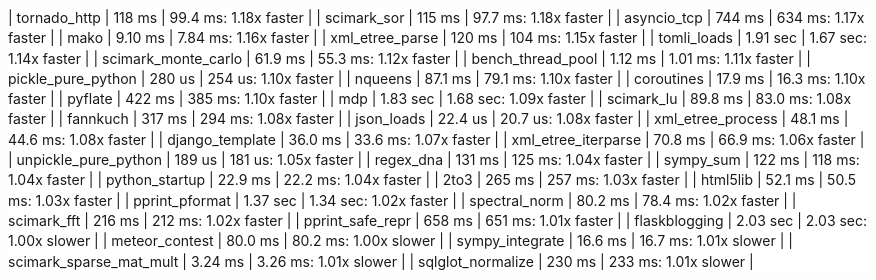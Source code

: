 | tornado_http             | 118 ms                                                          | 99.4 ms: 1.18x faster                                                          |
| scimark_sor              | 115 ms                                                          | 97.7 ms: 1.18x faster                                                          |
| asyncio_tcp              | 744 ms                                                          | 634 ms: 1.17x faster                                                           |
| mako                     | 9.10 ms                                                         | 7.84 ms: 1.16x faster                                                          |
| xml_etree_parse          | 120 ms                                                          | 104 ms: 1.15x faster                                                           |
| tomli_loads              | 1.91 sec                                                        | 1.67 sec: 1.14x faster                                                         |
| scimark_monte_carlo      | 61.9 ms                                                         | 55.3 ms: 1.12x faster                                                          |
| bench_thread_pool        | 1.12 ms                                                         | 1.01 ms: 1.11x faster                                                          |
| pickle_pure_python       | 280 us                                                          | 254 us: 1.10x faster                                                           |
| nqueens                  | 87.1 ms                                                         | 79.1 ms: 1.10x faster                                                          |
| coroutines               | 17.9 ms                                                         | 16.3 ms: 1.10x faster                                                          |
| pyflate                  | 422 ms                                                          | 385 ms: 1.10x faster                                                           |
| mdp                      | 1.83 sec                                                        | 1.68 sec: 1.09x faster                                                         |
| scimark_lu               | 89.8 ms                                                         | 83.0 ms: 1.08x faster                                                          |
| fannkuch                 | 317 ms                                                          | 294 ms: 1.08x faster                                                           |
| json_loads               | 22.4 us                                                         | 20.7 us: 1.08x faster                                                          |
| xml_etree_process        | 48.1 ms                                                         | 44.6 ms: 1.08x faster                                                          |
| django_template          | 36.0 ms                                                         | 33.6 ms: 1.07x faster                                                          |
| xml_etree_iterparse      | 70.8 ms                                                         | 66.9 ms: 1.06x faster                                                          |
| unpickle_pure_python     | 189 us                                                          | 181 us: 1.05x faster                                                           |
| regex_dna                | 131 ms                                                          | 125 ms: 1.04x faster                                                           |
| sympy_sum                | 122 ms                                                          | 118 ms: 1.04x faster                                                           |
| python_startup           | 22.9 ms                                                         | 22.2 ms: 1.04x faster                                                          |
| 2to3                     | 265 ms                                                          | 257 ms: 1.03x faster                                                           |
| html5lib                 | 52.1 ms                                                         | 50.5 ms: 1.03x faster                                                          |
| pprint_pformat           | 1.37 sec                                                        | 1.34 sec: 1.02x faster                                                         |
| spectral_norm            | 80.2 ms                                                         | 78.4 ms: 1.02x faster                                                          |
| scimark_fft              | 216 ms                                                          | 212 ms: 1.02x faster                                                           |
| pprint_safe_repr         | 658 ms                                                          | 651 ms: 1.01x faster                                                           |
| flaskblogging            | 2.03 sec                                                        | 2.03 sec: 1.00x slower                                                         |
| meteor_contest           | 80.0 ms                                                         | 80.2 ms: 1.00x slower                                                          |
| sympy_integrate          | 16.6 ms                                                         | 16.7 ms: 1.01x slower                                                          |
| scimark_sparse_mat_mult  | 3.24 ms                                                         | 3.26 ms: 1.01x slower                                                          |
| sqlglot_normalize        | 230 ms                                                          | 233 ms: 1.01x slower                                                           |